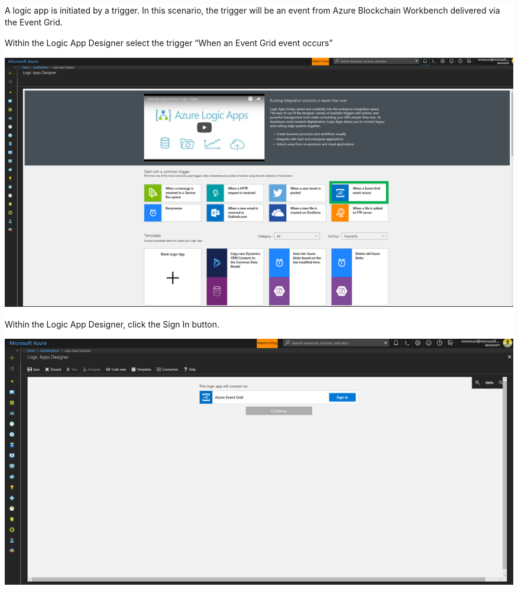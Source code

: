 
A logic app is initiated by a trigger. In this scenario, the trigger will be an event from Azure Blockchain Workbench delivered via the Event Grid.

Within the Logic App Designer select the trigger “When an Event Grid event
occurs”

![](media/1be166636ff6c58073a0d31d7bd22ea2.png)

Within the Logic App Designer, click the Sign In button.

![](media/d8dab9c287a5e74b4fa98f60be4aa846.png)
